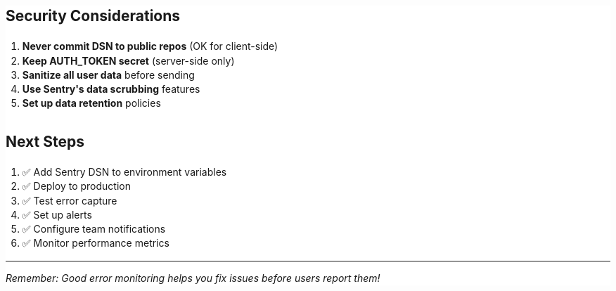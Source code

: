 ## Security Considerations

1. **Never commit DSN to public repos** (OK for client-side)
2. **Keep AUTH_TOKEN secret** (server-side only)
3. **Sanitize all user data** before sending
4. **Use Sentry's data scrubbing** features
5. **Set up data retention** policies

## Next Steps

1. ✅ Add Sentry DSN to environment variables
2. ✅ Deploy to production
3. ✅ Test error capture
4. ✅ Set up alerts
5. ✅ Configure team notifications
6. ✅ Monitor performance metrics

---

*Remember: Good error monitoring helps you fix issues before users report them!*